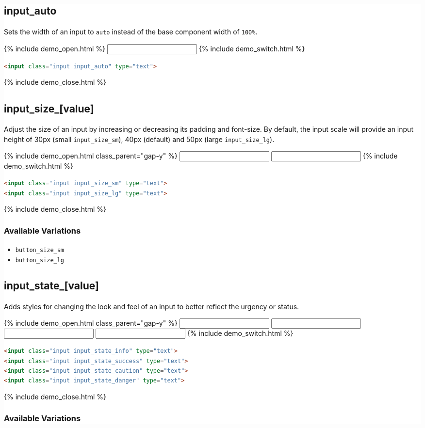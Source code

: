 ## input_auto

Sets the width of an input to `auto` instead of the base component width of `100%`.

{% include demo_open.html %}
<input class="input input_auto" type="text">
{% include demo_switch.html %}
```html
<input class="input input_auto" type="text">
```
{% include demo_close.html %}

## input_size_[value]

Adjust the size of an input by increasing or decreasing its padding and font-size. By default, the input scale will provide an input height of 30px (small `input_size_sm`), 40px (default) and 50px (large `input_size_lg`).

{% include demo_open.html class_parent="gap-y" %}
<input class="input input_size_sm" type="text">
<input class="input input_size_lg" type="text">
{% include demo_switch.html %}
```html
<input class="input input_size_sm" type="text">
<input class="input input_size_lg" type="text">
```
{% include demo_close.html %}

### Available Variations

- `button_size_sm`
- `button_size_lg`

## input_state_[value]

Adds styles for changing the look and feel of an input to better reflect the urgency or status.

{% include demo_open.html class_parent="gap-y" %}
<input class="input input_state_info" type="text">
<input class="input input_state_success" type="text">
<input class="input input_state_caution" type="text">
<input class="input input_state_danger" type="text">
{% include demo_switch.html %}
```html
<input class="input input_state_info" type="text">
<input class="input input_state_success" type="text">
<input class="input input_state_caution" type="text">
<input class="input input_state_danger" type="text">
```
{% include demo_close.html %}

### Available Variations
